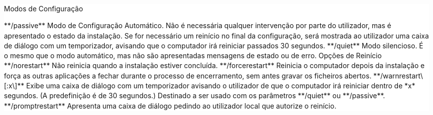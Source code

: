Modos de Configuração
</th>
</tr>
<tr class="alternateRow">
<td style="border:1px solid black;">
**/passive**
</td>
<td style="border:1px solid black;">
Modo de Configuração Automático. Não é necessária qualquer intervenção por parte do utilizador, mas é apresentado o estado da instalação. Se for necessário um reinício no final da configuração, será mostrada ao utilizador uma caixa de diálogo com um temporizador, avisando que o computador irá reiniciar passados 30 segundos.
</td>
</tr>
<tr>
<td style="border:1px solid black;">
**/quiet**
</td>
<td style="border:1px solid black;">
Modo silencioso. É o mesmo que o modo automático, mas não são apresentadas mensagens de estado ou de erro.
</td>
</tr>
<tr>
<th colspan="2">
Opções de Reinício
</th>
</tr>
<tr class="alternateRow">
<td style="border:1px solid black;">
**/norestart**
</td>
<td style="border:1px solid black;">
Não reinicia quando a instalação estiver concluída.
</td>
</tr>
<tr>
<td style="border:1px solid black;">
**/forcerestart**
</td>
<td style="border:1px solid black;">
Reinicia o computador depois da instalação e força as outras aplicações a fechar durante o processo de encerramento, sem antes gravar os ficheiros abertos.
</td>
</tr>
<tr class="alternateRow">
<td style="border:1px solid black;">
**/warnrestart\[:x\]**
</td>
<td style="border:1px solid black;">
Exibe uma caixa de diálogo com um temporizador avisando o utilizador de que o computador irá reiniciar dentro de *x* segundos. (A predefinição é de 30 segundos.) Destinado a ser usado com os parâmetros **/quiet** ou **/passive**.
</td>
</tr>
<tr>
<td style="border:1px solid black;">
**/promptrestart**
</td>
<td style="border:1px solid black;">
Apresenta uma caixa de diálogo pedindo ao utilizador local que autorize o reinício.
</td>
</tr>
<tr>